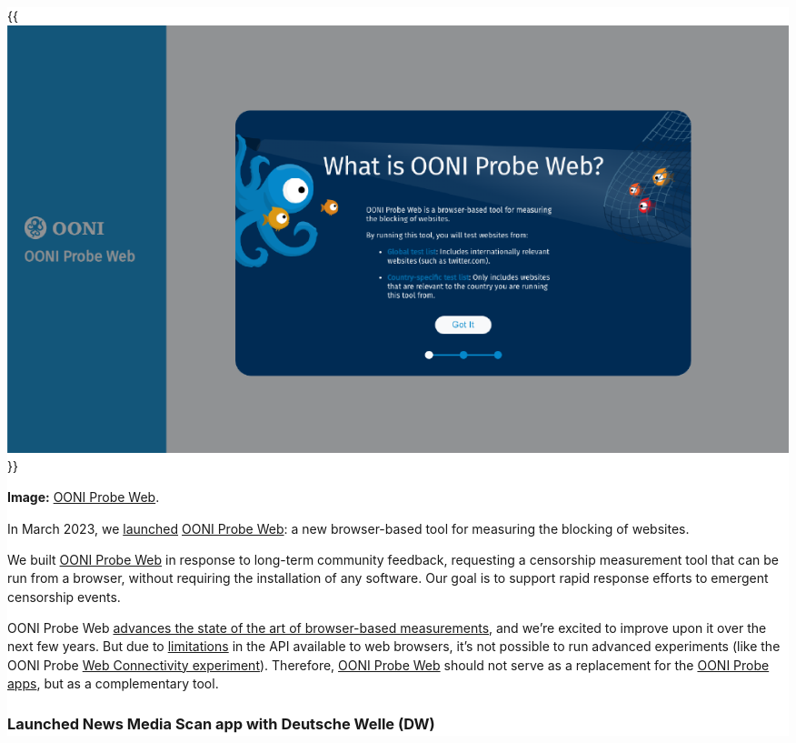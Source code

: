 {{<img src="images/image3.png" title="OONI Explorer" alt="OONI Explorer">}}

**Image:** [OONI Probe Web](https://probe-web.ooni.org/).

In March 2023, we [launched](https://ooni.org/post/introducing-ooni-probe-web/) [OONI Probe Web](https://ooni.org/post/introducing-ooni-probe-web/): a new browser-based tool for measuring the blocking of websites.

We built [OONI Probe Web](https://probe-web.ooni.org/) in response to long-term community feedback, requesting a censorship measurement tool that can be run from a browser, without requiring the installation of any software. Our goal is to support rapid response efforts to emergent censorship events.

OONI Probe Web [advances the state of the art of browser-based measurements](https://ooni.org/post/introducing-ooni-probe-web/), and we’re excited to improve upon it over the next few years. But due to [limitations](https://ooni.org/post/introducing-ooni-probe-web/#limitations) in the API available to web browsers, it’s not possible to run advanced experiments (like the OONI Probe [Web Connectivity experiment](https://ooni.org/nettest/web-connectivity/)). Therefore, [OONI Probe Web](https://probe-web.ooni.org/) should not serve as a replacement for the [OONI Probe apps](https://ooni.org/install/), but as a complementary tool.

### Launched News Media Scan app with Deutsche Welle (DW)
